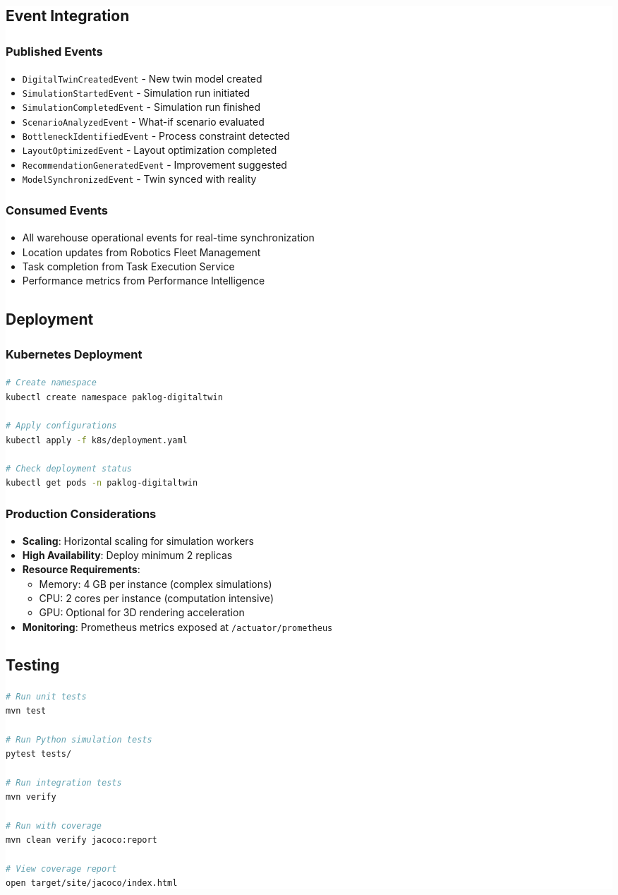 ## Event Integration

### Published Events

- `DigitalTwinCreatedEvent` - New twin model created
- `SimulationStartedEvent` - Simulation run initiated
- `SimulationCompletedEvent` - Simulation run finished
- `ScenarioAnalyzedEvent` - What-if scenario evaluated
- `BottleneckIdentifiedEvent` - Process constraint detected
- `LayoutOptimizedEvent` - Layout optimization completed
- `RecommendationGeneratedEvent` - Improvement suggested
- `ModelSynchronizedEvent` - Twin synced with reality

### Consumed Events

- All warehouse operational events for real-time synchronization
- Location updates from Robotics Fleet Management
- Task completion from Task Execution Service
- Performance metrics from Performance Intelligence

## Deployment

### Kubernetes Deployment

```bash
# Create namespace
kubectl create namespace paklog-digitaltwin

# Apply configurations
kubectl apply -f k8s/deployment.yaml

# Check deployment status
kubectl get pods -n paklog-digitaltwin
```

### Production Considerations

- **Scaling**: Horizontal scaling for simulation workers
- **High Availability**: Deploy minimum 2 replicas
- **Resource Requirements**:
  - Memory: 4 GB per instance (complex simulations)
  - CPU: 2 cores per instance (computation intensive)
  - GPU: Optional for 3D rendering acceleration
- **Monitoring**: Prometheus metrics exposed at `/actuator/prometheus`

## Testing

```bash
# Run unit tests
mvn test

# Run Python simulation tests
pytest tests/

# Run integration tests
mvn verify

# Run with coverage
mvn clean verify jacoco:report

# View coverage report
open target/site/jacoco/index.html
```
